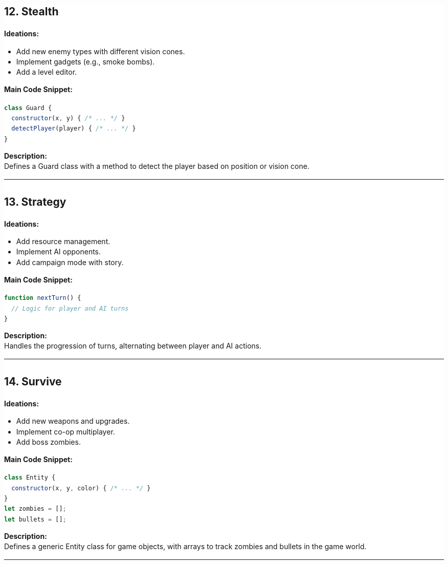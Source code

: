 
## 12. **Stealth**
**Ideations:**
- Add new enemy types with different vision cones.
- Implement gadgets (e.g., smoke bombs).
- Add a level editor.

**Main Code Snippet:**
```javascript
class Guard {
  constructor(x, y) { /* ... */ }
  detectPlayer(player) { /* ... */ }
}
```
**Description:**  
Defines a Guard class with a method to detect the player based on position or vision cone.

---

## 13. **Strategy**
**Ideations:**
- Add resource management.
- Implement AI opponents.
- Add campaign mode with story.

**Main Code Snippet:**
```javascript
function nextTurn() {
  // Logic for player and AI turns
}
```
**Description:**  
Handles the progression of turns, alternating between player and AI actions.

---

## 14. **Survive**
**Ideations:**
- Add new weapons and upgrades.
- Implement co-op multiplayer.
- Add boss zombies.

**Main Code Snippet:**
```javascript
class Entity {
  constructor(x, y, color) { /* ... */ }
}
let zombies = [];
let bullets = [];
```
**Description:**  
Defines a generic Entity class for game objects, with arrays to track zombies and bullets in the game world.

---